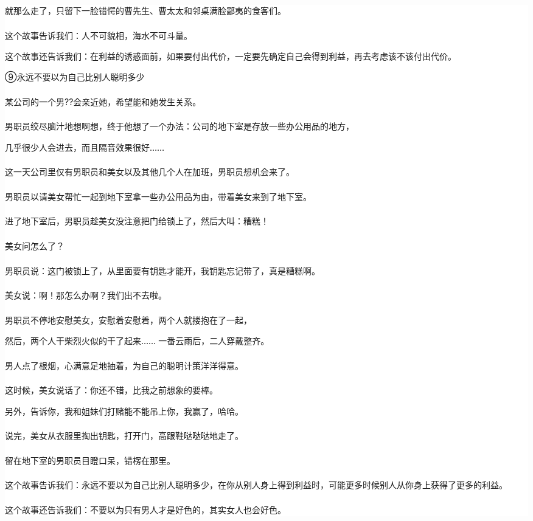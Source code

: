 就那么走了，只留下一脸错愕的曹先生、曹太太和邻桌满脸鄙夷的食客们。   
　　   
这个故事告诉我们：人不可貌相，海水不可斗量。 　　 

这个故事还告诉我们：在利益的诱惑面前，如果要付出代价，一定要先确定自己会得到利益，再去考虑该不该付出代价。 

⑨永远不要以为自己比别人聪明多少   
　  
某公司的一个男??会亲近她，希望能和她发生关系。   
　　  
男职员绞尽脑汁地想啊想，终于他想了一个办法：公司的地下室是存放一些办公用品的地方，

几乎很少人会进去，而且隔音效果很好&hellip;&hellip;   
　　  
这一天公司里仅有男职员和美女以及其他几个人在加班，男职员想机会来了。   
　　  
男职员以请美女帮忙一起到地下室拿一些办公用品为由，带着美女来到了地下室。   
　　  
进了地下室后，男职员趁美女没注意把门给锁上了，然后大叫：糟糕！   
　　  
美女问怎么了？   
　　  
男职员说：这门被锁上了，从里面要有钥匙才能开，我钥匙忘记带了，真是糟糕啊。   
　　  
美女说：啊！那怎么办啊？我们出不去啦。   
　　  
男职员不停地安慰美女，安慰着安慰着，两个人就搂抱在了一起，

然后，两个人干柴烈火似的干了起来&hellip;&hellip; 一番云雨后，二人穿戴整齐。   
　　  
男人点了根烟，心满意足地抽着，为自己的聪明计策洋洋得意。   
　　  
这时候，美女说话了：你还不错，比我之前想象的要棒。

另外，告诉你，我和姐妹们打赌能不能吊上你，我赢了，哈哈。   
　　  
说完，美女从衣服里掏出钥匙，打开门，高跟鞋哒哒哒地走了。   
　　  
留在地下室的男职员目瞪口呆，错楞在那里。   
　　   
这个故事告诉我们：永远不要以为自己比别人聪明多少，在你从别人身上得到利益时，可能更多时候别人从你身上获得了更多的利益。   
　 　  
这个故事还告诉我们：不要以为只有男人才是好色的，其实女人也会好色。